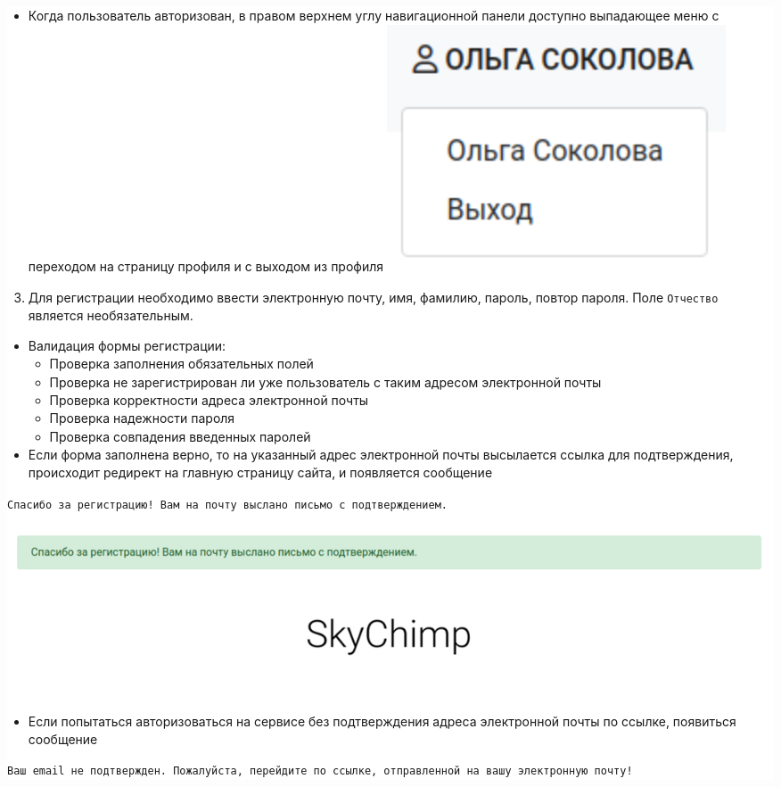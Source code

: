 * Когда пользователь авторизован, в правом верхнем углу навигационной панели доступно выпадающее меню с
  переходом на страницу профиля и с выходом из профиля
  ![img.png](images/img8.png)

3. Для регистрации необходимо ввести электронную почту, имя, фамилию, пароль, повтор пароля.
   Поле `Отчество` является необязательным.

* Валидация формы регистрации:
    * Проверка заполнения обязательных полей
    * Проверка не зарегистрирован ли уже пользователь с таким адресом электронной почты
    * Проверка корректности адреса электронной почты
    * Проверка надежности пароля
    * Проверка совпадения введенных паролей
* Если форма заполнена верно, то на указанный адрес электронной почты высылается ссылка для подтверждения,
  происходит редирект на главную страницу сайта, и появляется сообщение

```
Спасибо за регистрацию! Вам на почту выслано письмо с подтверждением.
```

![img.png](images/img4.png)

* Если попытаться авторизоваться на сервисе без подтверждения адреса электронной почты по ссылке,
  появиться сообщение

```
Ваш email не подтвержден. Пожалуйста, перейдите по ссылке, отправленной на вашу электронную почту!
```
